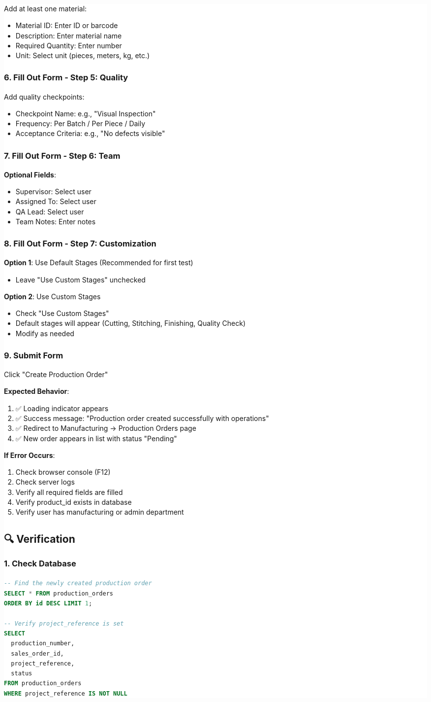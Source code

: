 Add at least one material:
- Material ID: Enter ID or barcode
- Description: Enter material name
- Required Quantity: Enter number
- Unit: Select unit (pieces, meters, kg, etc.)

### 6. Fill Out Form - Step 5: Quality

Add quality checkpoints:
- Checkpoint Name: e.g., "Visual Inspection"
- Frequency: Per Batch / Per Piece / Daily
- Acceptance Criteria: e.g., "No defects visible"

### 7. Fill Out Form - Step 6: Team

**Optional Fields**:
- Supervisor: Select user
- Assigned To: Select user
- QA Lead: Select user
- Team Notes: Enter notes

### 8. Fill Out Form - Step 7: Customization

**Option 1**: Use Default Stages (Recommended for first test)
- Leave "Use Custom Stages" unchecked

**Option 2**: Use Custom Stages
- Check "Use Custom Stages"
- Default stages will appear (Cutting, Stitching, Finishing, Quality Check)
- Modify as needed

### 9. Submit Form

Click "Create Production Order"

**Expected Behavior**:
1. ✅ Loading indicator appears
2. ✅ Success message: "Production order created successfully with operations"
3. ✅ Redirect to Manufacturing → Production Orders page
4. ✅ New order appears in list with status "Pending"

**If Error Occurs**:
1. Check browser console (F12)
2. Check server logs
3. Verify all required fields are filled
4. Verify product_id exists in database
5. Verify user has manufacturing or admin department

## 🔍 Verification

### 1. Check Database

```sql
-- Find the newly created production order
SELECT * FROM production_orders 
ORDER BY id DESC LIMIT 1;

-- Verify project_reference is set
SELECT 
  production_number,
  sales_order_id,
  project_reference,
  status
FROM production_orders 
WHERE project_reference IS NOT NULL
```